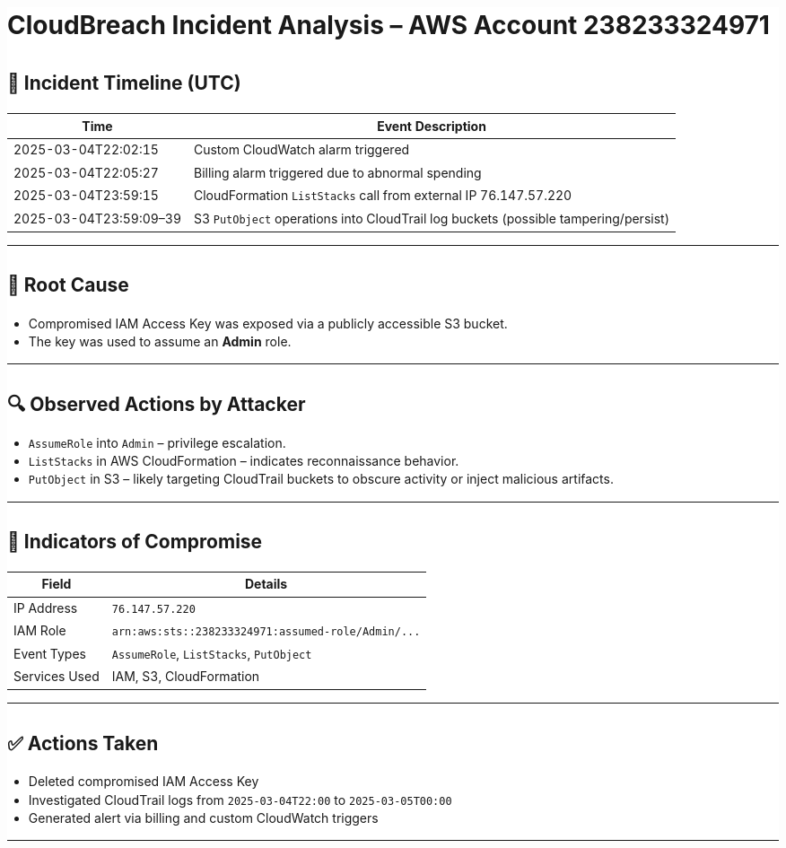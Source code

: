 
# CloudBreach Incident Analysis – AWS Account 238233324971

## 📅 Incident Timeline (UTC)

| Time                      | Event Description                                                                 |
|---------------------------|------------------------------------------------------------------------------------|
| 2025-03-04T22:02:15       | Custom CloudWatch alarm triggered                                                  |
| 2025-03-04T22:05:27       | Billing alarm triggered due to abnormal spending                                  |
| 2025-03-04T23:59:15       | CloudFormation `ListStacks` call from external IP 76.147.57.220                    |
| 2025-03-04T23:59:09–39    | S3 `PutObject` operations into CloudTrail log buckets (possible tampering/persist) |

---

## 🔐 Root Cause
- Compromised IAM Access Key was exposed via a publicly accessible S3 bucket.
- The key was used to assume an **Admin** role.

---

## 🔍 Observed Actions by Attacker

- `AssumeRole` into `Admin` – privilege escalation.
- `ListStacks` in AWS CloudFormation – indicates reconnaissance behavior.
- `PutObject` in S3 – likely targeting CloudTrail buckets to obscure activity or inject malicious artifacts.

---

## 📍 Indicators of Compromise

| Field         | Details                                             |
|---------------|-----------------------------------------------------|
| IP Address    | `76.147.57.220`                                     |
| IAM Role      | `arn:aws:sts::238233324971:assumed-role/Admin/...`  |
| Event Types   | `AssumeRole`, `ListStacks`, `PutObject`             |
| Services Used | IAM, S3, CloudFormation                             |

---

## ✅ Actions Taken

- Deleted compromised IAM Access Key
- Investigated CloudTrail logs from `2025-03-04T22:00` to `2025-03-05T00:00`
- Generated alert via billing and custom CloudWatch triggers

---